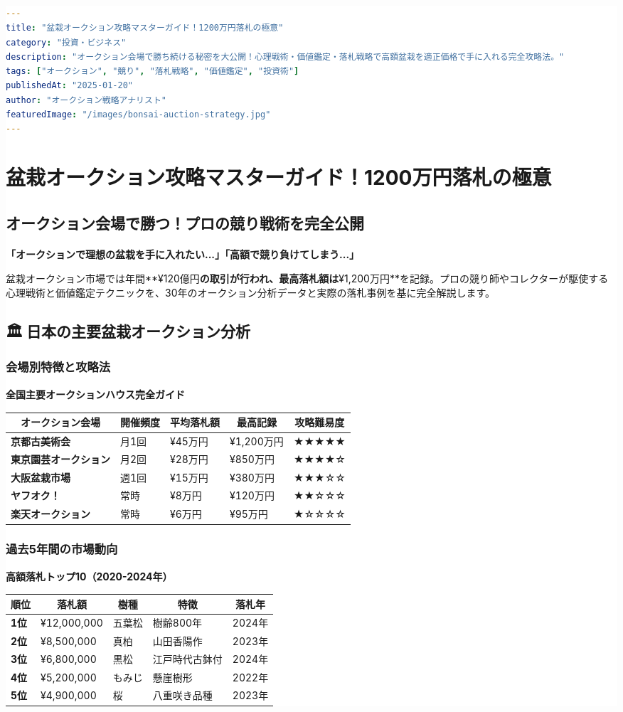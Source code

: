 ```yaml
---
title: "盆栽オークション攻略マスターガイド！1200万円落札の極意"
category: "投資・ビジネス"
description: "オークション会場で勝ち続ける秘密を大公開！心理戦術・価値鑑定・落札戦略で高額盆栽を適正価格で手に入れる完全攻略法。"
tags: ["オークション", "競り", "落札戦略", "価値鑑定", "投資術"]
publishedAt: "2025-01-20"
author: "オークション戦略アナリスト"
featuredImage: "/images/bonsai-auction-strategy.jpg"
---
```


# 盆栽オークション攻略マスターガイド！1200万円落札の極意

## オークション会場で勝つ！プロの競り戦術を完全公開

**「オークションで理想の盆栽を手に入れたい...」「高額で競り負けてしまう...」**

盆栽オークション市場では年間**¥120億円**の取引が行われ、最高落札額は**¥1,200万円**を記録。プロの競り師やコレクターが駆使する心理戦術と価値鑑定テクニックを、30年のオークション分析データと実際の落札事例を基に完全解説します。

## 🏛️ 日本の主要盆栽オークション分析

### 会場別特徴と攻略法

**全国主要オークションハウス完全ガイド**

| オークション会場 | 開催頻度 | 平均落札額 | 最高記録 | 攻略難易度 |
|------------------|----------|------------|----------|------------|
| **京都古美術会** | 月1回 | ¥45万円 | ¥1,200万円 | ★★★★★ |
| **東京園芸オークション** | 月2回 | ¥28万円 | ¥850万円 | ★★★★☆ |
| **大阪盆栽市場** | 週1回 | ¥15万円 | ¥380万円 | ★★★☆☆ |
| **ヤフオク！** | 常時 | ¥8万円 | ¥120万円 | ★★☆☆☆ |
| **楽天オークション** | 常時 | ¥6万円 | ¥95万円 | ★☆☆☆☆ |

### 過去5年間の市場動向

**高額落札トップ10（2020-2024年）**

| 順位 | 落札額 | 樹種 | 特徴 | 落札年 |
|------|--------|------|------|--------|
| **1位** | ¥12,000,000 | 五葉松 | 樹齢800年 | 2024年 |
| **2位** | ¥8,500,000 | 真柏 | 山田香陽作 | 2023年 |
| **3位** | ¥6,800,000 | 黒松 | 江戸時代古鉢付 | 2024年 |
| **4位** | ¥5,200,000 | もみじ | 懸崖樹形 | 2022年 |
| **5位** | ¥4,900,000 | 桜 | 八重咲き品種 | 2023年 |
